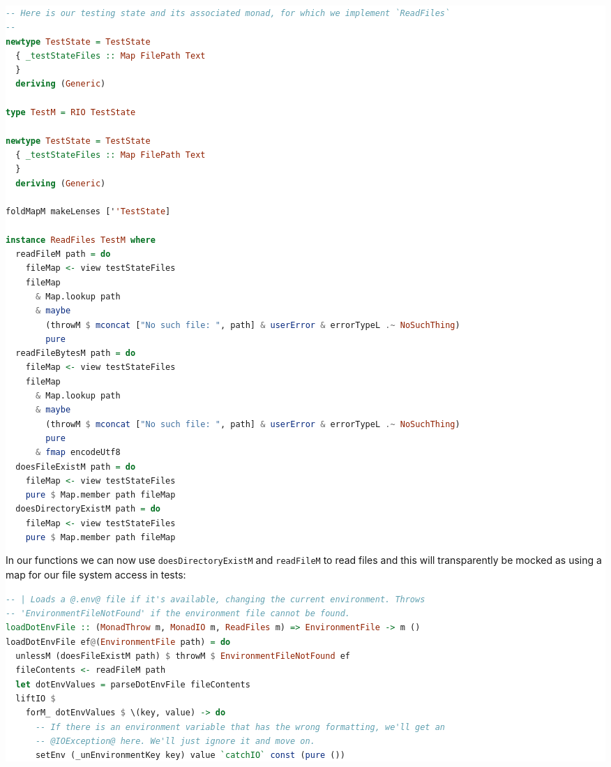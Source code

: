```haskell
-- Here is our testing state and its associated monad, for which we implement `ReadFiles`
--
newtype TestState = TestState
  { _testStateFiles :: Map FilePath Text
  }
  deriving (Generic)

type TestM = RIO TestState

newtype TestState = TestState
  { _testStateFiles :: Map FilePath Text
  }
  deriving (Generic)

foldMapM makeLenses [''TestState]

instance ReadFiles TestM where
  readFileM path = do
    fileMap <- view testStateFiles
    fileMap
      & Map.lookup path
      & maybe
        (throwM $ mconcat ["No such file: ", path] & userError & errorTypeL .~ NoSuchThing)
        pure
  readFileBytesM path = do
    fileMap <- view testStateFiles
    fileMap
      & Map.lookup path
      & maybe
        (throwM $ mconcat ["No such file: ", path] & userError & errorTypeL .~ NoSuchThing)
        pure
      & fmap encodeUtf8
  doesFileExistM path = do
    fileMap <- view testStateFiles
    pure $ Map.member path fileMap
  doesDirectoryExistM path = do
    fileMap <- view testStateFiles
    pure $ Map.member path fileMap
```

In our functions we can now use `doesDirectoryExistM` and `readFileM` to read files and this will
transparently be mocked as using a map for our file system access in tests:

```haskell
-- | Loads a @.env@ file if it's available, changing the current environment. Throws
-- 'EnvironmentFileNotFound' if the environment file cannot be found.
loadDotEnvFile :: (MonadThrow m, MonadIO m, ReadFiles m) => EnvironmentFile -> m ()
loadDotEnvFile ef@(EnvironmentFile path) = do
  unlessM (doesFileExistM path) $ throwM $ EnvironmentFileNotFound ef
  fileContents <- readFileM path
  let dotEnvValues = parseDotEnvFile fileContents
  liftIO $
    forM_ dotEnvValues $ \(key, value) -> do
      -- If there is an environment variable that has the wrong formatting, we'll get an
      -- @IOException@ here. We'll just ignore it and move on.
      setEnv (_unEnvironmentKey key) value `catchIO` const (pure ())
```
